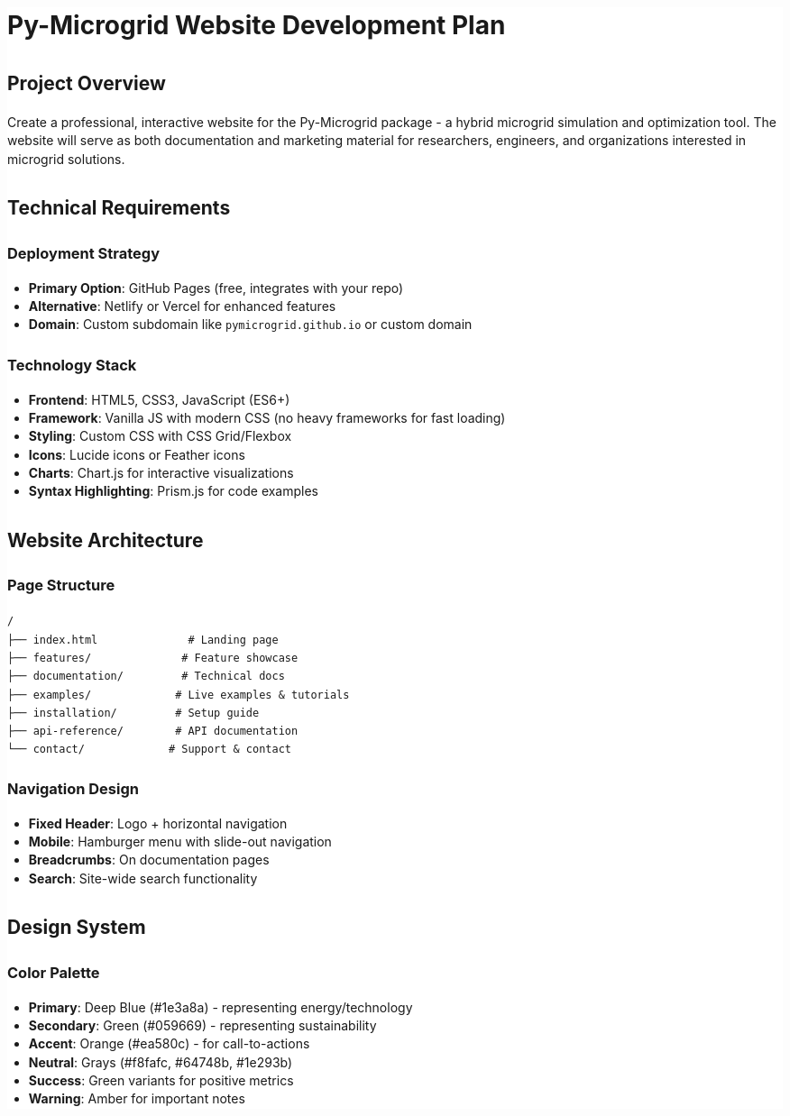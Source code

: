 # Py-Microgrid Website Development Plan

## Project Overview
Create a professional, interactive website for the Py-Microgrid package - a hybrid microgrid simulation and optimization tool. The website will serve as both documentation and marketing material for researchers, engineers, and organizations interested in microgrid solutions.

## Technical Requirements

### Deployment Strategy
- **Primary Option**: GitHub Pages (free, integrates with your repo)
- **Alternative**: Netlify or Vercel for enhanced features
- **Domain**: Custom subdomain like `pymicrogrid.github.io` or custom domain

### Technology Stack
- **Frontend**: HTML5, CSS3, JavaScript (ES6+)
- **Framework**: Vanilla JS with modern CSS (no heavy frameworks for fast loading)
- **Styling**: Custom CSS with CSS Grid/Flexbox
- **Icons**: Lucide icons or Feather icons
- **Charts**: Chart.js for interactive visualizations
- **Syntax Highlighting**: Prism.js for code examples

## Website Architecture

### Page Structure
```
/
├── index.html              # Landing page
├── features/              # Feature showcase
├── documentation/         # Technical docs
├── examples/             # Live examples & tutorials
├── installation/         # Setup guide
├── api-reference/        # API documentation
└── contact/             # Support & contact
```

### Navigation Design
- **Fixed Header**: Logo + horizontal navigation
- **Mobile**: Hamburger menu with slide-out navigation
- **Breadcrumbs**: On documentation pages
- **Search**: Site-wide search functionality

## Design System

### Color Palette
- **Primary**: Deep Blue (#1e3a8a) - representing energy/technology
- **Secondary**: Green (#059669) - representing sustainability
- **Accent**: Orange (#ea580c) - for call-to-actions
- **Neutral**: Grays (#f8fafc, #64748b, #1e293b)
- **Success**: Green variants for positive metrics
- **Warning**: Amber for important notes
